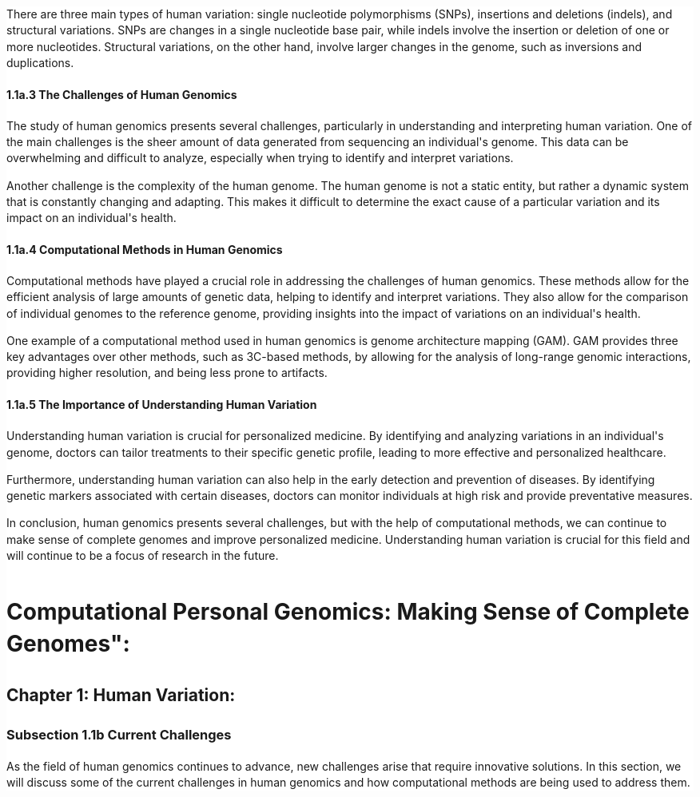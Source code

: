 There are three main types of human variation: single nucleotide polymorphisms (SNPs), insertions and deletions (indels), and structural variations. SNPs are changes in a single nucleotide base pair, while indels involve the insertion or deletion of one or more nucleotides. Structural variations, on the other hand, involve larger changes in the genome, such as inversions and duplications.

#### 1.1a.3 The Challenges of Human Genomics

The study of human genomics presents several challenges, particularly in understanding and interpreting human variation. One of the main challenges is the sheer amount of data generated from sequencing an individual's genome. This data can be overwhelming and difficult to analyze, especially when trying to identify and interpret variations.

Another challenge is the complexity of the human genome. The human genome is not a static entity, but rather a dynamic system that is constantly changing and adapting. This makes it difficult to determine the exact cause of a particular variation and its impact on an individual's health.

#### 1.1a.4 Computational Methods in Human Genomics

Computational methods have played a crucial role in addressing the challenges of human genomics. These methods allow for the efficient analysis of large amounts of genetic data, helping to identify and interpret variations. They also allow for the comparison of individual genomes to the reference genome, providing insights into the impact of variations on an individual's health.

One example of a computational method used in human genomics is genome architecture mapping (GAM). GAM provides three key advantages over other methods, such as 3C-based methods, by allowing for the analysis of long-range genomic interactions, providing higher resolution, and being less prone to artifacts.

#### 1.1a.5 The Importance of Understanding Human Variation

Understanding human variation is crucial for personalized medicine. By identifying and analyzing variations in an individual's genome, doctors can tailor treatments to their specific genetic profile, leading to more effective and personalized healthcare.

Furthermore, understanding human variation can also help in the early detection and prevention of diseases. By identifying genetic markers associated with certain diseases, doctors can monitor individuals at high risk and provide preventative measures.

In conclusion, human genomics presents several challenges, but with the help of computational methods, we can continue to make sense of complete genomes and improve personalized medicine. Understanding human variation is crucial for this field and will continue to be a focus of research in the future.


# Computational Personal Genomics: Making Sense of Complete Genomes":

## Chapter 1: Human Variation:




### Subsection 1.1b Current Challenges

As the field of human genomics continues to advance, new challenges arise that require innovative solutions. In this section, we will discuss some of the current challenges in human genomics and how computational methods are being used to address them.
